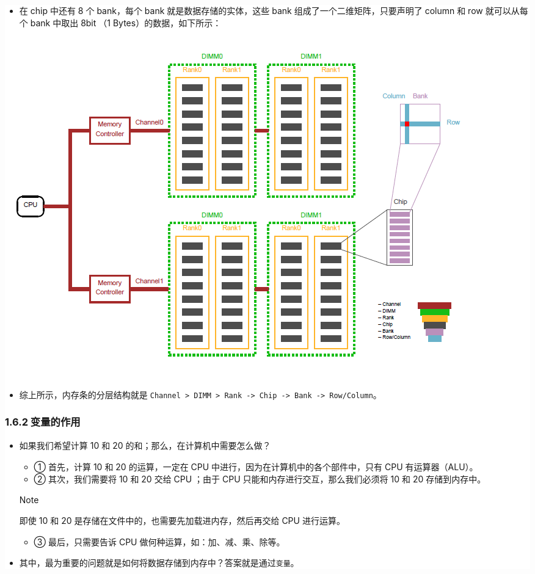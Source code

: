 * 在 chip 中还有 8 个 bank，每个 bank 就是数据存储的实体，这些 bank 组成了一个二维矩阵，只要声明了 column 和 row 就可以从每个 bank 中取出 8bit （1 Bytes）的数据，如下所示：

![bank](./assets/11.png)

* 综上所示，内存条的分层结构就是 `Channel > DIMM > Rank -> Chip -> Bank -> Row/Column`。

### 1.6.2 变量的作用

* 如果我们希望计算 10 和 20 的和；那么，在计算机中需要怎么做？

  * ① 首先，计算 10 和 20 的运算，一定在 CPU 中进行，因为在计算机中的各个部件中，只有 CPU 有运算器（ALU）。
  * ② 其次，我们需要将 10 和 20 交给 CPU ；由于 CPU 只能和内存进行交互，那么我们必须将 10 和 20 存储到内存中。

  > [!NOTE]
  >
  > 即使 10 和 20 是存储在文件中的，也需要先加载进内存，然后再交给 CPU 进行运算。

  * ③ 最后，只需要告诉 CPU 做何种运算，如：加、减、乘、除等。

* 其中，最为重要的问题就是如何将数据存储到内存中？答案就是通过`变量`。
